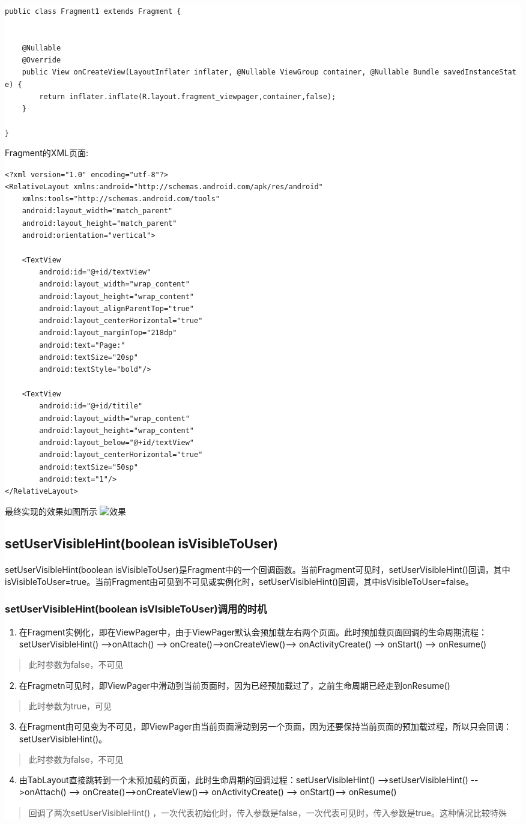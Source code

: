 ```
public class Fragment1 extends Fragment {


    @Nullable
    @Override
    public View onCreateView(LayoutInflater inflater, @Nullable ViewGroup container, @Nullable Bundle savedInstanceState) {
        return inflater.inflate(R.layout.fragment_viewpager,container,false);
    }

}
```

Fragment的XML页面:

```
<?xml version="1.0" encoding="utf-8"?>
<RelativeLayout xmlns:android="http://schemas.android.com/apk/res/android"
    xmlns:tools="http://schemas.android.com/tools"
    android:layout_width="match_parent"
    android:layout_height="match_parent"
    android:orientation="vertical">

    <TextView
        android:id="@+id/textView"
        android:layout_width="wrap_content"
        android:layout_height="wrap_content"
        android:layout_alignParentTop="true"
        android:layout_centerHorizontal="true"
        android:layout_marginTop="218dp"
        android:text="Page:"
        android:textSize="20sp"
        android:textStyle="bold"/>

    <TextView
        android:id="@+id/titile"
        android:layout_width="wrap_content"
        android:layout_height="wrap_content"
        android:layout_below="@+id/textView"
        android:layout_centerHorizontal="true"
        android:textSize="50sp"
        android:text="1"/>
</RelativeLayout>
```

最终实现的效果如图所示
![效果](/assets/android/service-life.png)
## setUserVisibleHint(boolean isVisibleToUser)
setUserVisibleHint(boolean isVisibleToUser)是Fragment中的一个回调函数。当前Fragment可见时，setUserVisibleHint()回调，其中isVisibleToUser=true。当前Fragment由可见到不可见或实例化时，setUserVisibleHint()回调，其中isVisibleToUser=false。
### setUserVisibleHint(boolean isVIsibleToUser)调用的时机
1. 在Fragment实例化，即在ViewPager中，由于ViewPager默认会预加载左右两个页面。此时预加载页面回调的生命周期流程：setUserVisibleHint() -->onAttach() --> onCreate()-->onCreateView()--> onActivityCreate() --> onStart() --> onResume()
> 此时参数为false，不可见
2. 在Fragmetn可见时，即ViewPager中滑动到当前页面时，因为已经预加载过了，之前生命周期已经走到onResume() 
> 此时参数为true，可见
3. 在Fragment由可见变为不可见，即ViewPager由当前页面滑动到另一个页面，因为还要保持当前页面的预加载过程，所以只会回调：setUserVisibleHint()。
> 此时参数为false，不可见
4. 由TabLayout直接跳转到一个未预加载的页面，此时生命周期的回调过程：setUserVisibleHint() -->setUserVisibleHint() -->onAttach() --> onCreate()-->onCreateView()--> onActivityCreate() --> onStart()--> onResume()
> 回调了两次setUserVisibleHint() ，一次代表初始化时，传入参数是false，一次代表可见时，传入参数是true。这种情况比较特殊
